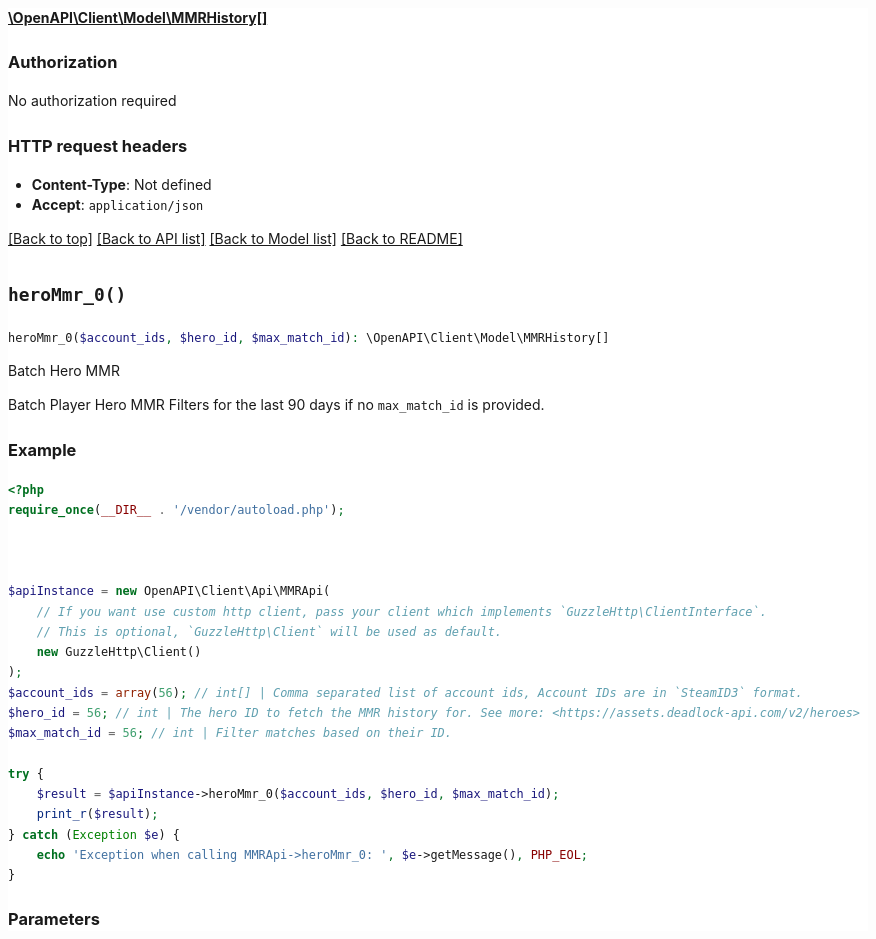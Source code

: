 [**\OpenAPI\Client\Model\MMRHistory[]**](../Model/MMRHistory.md)

### Authorization

No authorization required

### HTTP request headers

- **Content-Type**: Not defined
- **Accept**: `application/json`

[[Back to top]](#) [[Back to API list]](../../README.md#endpoints)
[[Back to Model list]](../../README.md#models)
[[Back to README]](../../README.md)

## `heroMmr_0()`

```php
heroMmr_0($account_ids, $hero_id, $max_match_id): \OpenAPI\Client\Model\MMRHistory[]
```

Batch Hero MMR

Batch Player Hero MMR  Filters for the last 90 days if no `max_match_id` is provided.

### Example

```php
<?php
require_once(__DIR__ . '/vendor/autoload.php');



$apiInstance = new OpenAPI\Client\Api\MMRApi(
    // If you want use custom http client, pass your client which implements `GuzzleHttp\ClientInterface`.
    // This is optional, `GuzzleHttp\Client` will be used as default.
    new GuzzleHttp\Client()
);
$account_ids = array(56); // int[] | Comma separated list of account ids, Account IDs are in `SteamID3` format.
$hero_id = 56; // int | The hero ID to fetch the MMR history for. See more: <https://assets.deadlock-api.com/v2/heroes>
$max_match_id = 56; // int | Filter matches based on their ID.

try {
    $result = $apiInstance->heroMmr_0($account_ids, $hero_id, $max_match_id);
    print_r($result);
} catch (Exception $e) {
    echo 'Exception when calling MMRApi->heroMmr_0: ', $e->getMessage(), PHP_EOL;
}
```

### Parameters
